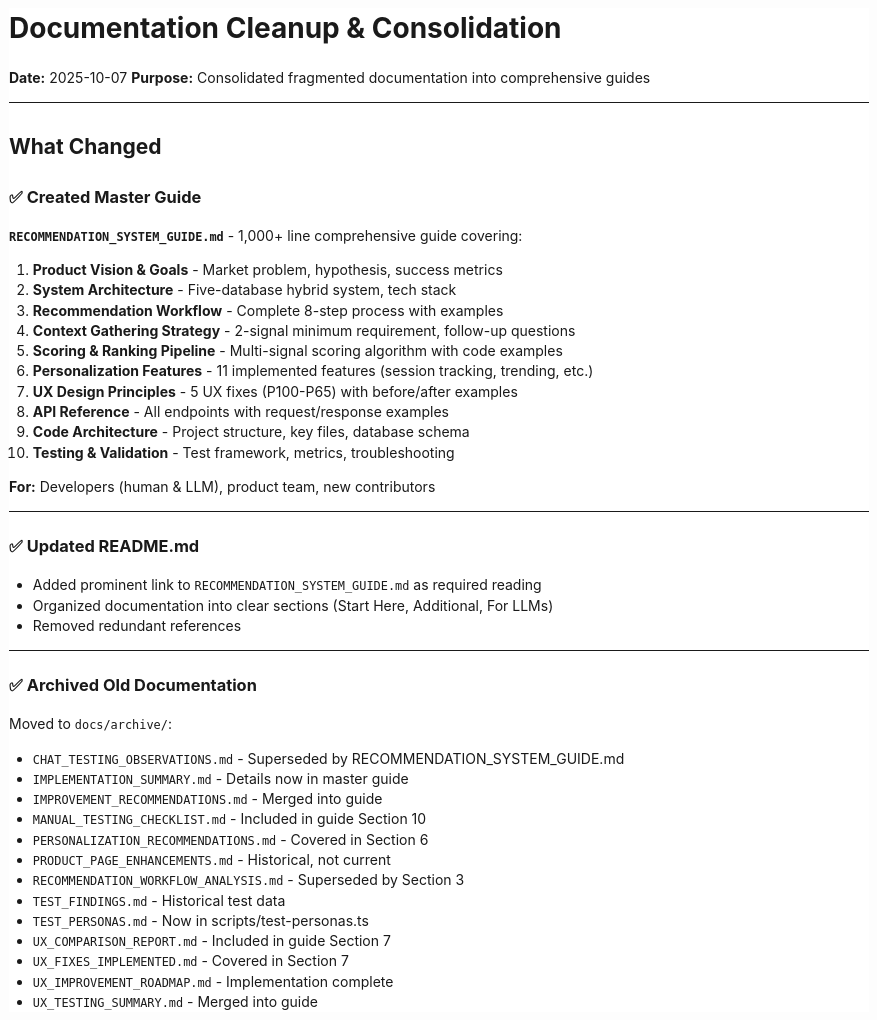# Documentation Cleanup & Consolidation

**Date:** 2025-10-07
**Purpose:** Consolidated fragmented documentation into comprehensive guides

---

## What Changed

### ✅ Created Master Guide

**`RECOMMENDATION_SYSTEM_GUIDE.md`** - 1,000+ line comprehensive guide covering:

1. **Product Vision & Goals** - Market problem, hypothesis, success metrics
2. **System Architecture** - Five-database hybrid system, tech stack
3. **Recommendation Workflow** - Complete 8-step process with examples
4. **Context Gathering Strategy** - 2-signal minimum requirement, follow-up questions
5. **Scoring & Ranking Pipeline** - Multi-signal scoring algorithm with code examples
6. **Personalization Features** - 11 implemented features (session tracking, trending, etc.)
7. **UX Design Principles** - 5 UX fixes (P100-P65) with before/after examples
8. **API Reference** - All endpoints with request/response examples
9. **Code Architecture** - Project structure, key files, database schema
10. **Testing & Validation** - Test framework, metrics, troubleshooting

**For:** Developers (human & LLM), product team, new contributors

---

### ✅ Updated README.md

- Added prominent link to `RECOMMENDATION_SYSTEM_GUIDE.md` as required reading
- Organized documentation into clear sections (Start Here, Additional, For LLMs)
- Removed redundant references

---

### ✅ Archived Old Documentation

Moved to `docs/archive/`:
- `CHAT_TESTING_OBSERVATIONS.md` - Superseded by RECOMMENDATION_SYSTEM_GUIDE.md
- `IMPLEMENTATION_SUMMARY.md` - Details now in master guide
- `IMPROVEMENT_RECOMMENDATIONS.md` - Merged into guide
- `MANUAL_TESTING_CHECKLIST.md` - Included in guide Section 10
- `PERSONALIZATION_RECOMMENDATIONS.md` - Covered in Section 6
- `PRODUCT_PAGE_ENHANCEMENTS.md` - Historical, not current
- `RECOMMENDATION_WORKFLOW_ANALYSIS.md` - Superseded by Section 3
- `TEST_FINDINGS.md` - Historical test data
- `TEST_PERSONAS.md` - Now in scripts/test-personas.ts
- `UX_COMPARISON_REPORT.md` - Included in guide Section 7
- `UX_FIXES_IMPLEMENTED.md` - Covered in Section 7
- `UX_IMPROVEMENT_ROADMAP.md` - Implementation complete
- `UX_TESTING_SUMMARY.md` - Merged into guide
